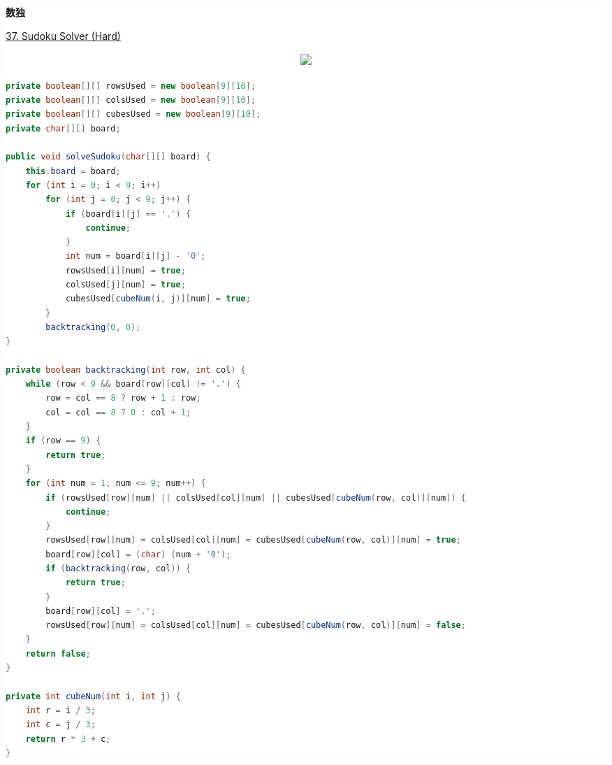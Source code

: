 **数独** 

[37. Sudoku Solver (Hard)](https://leetcode.com/problems/sudoku-solver/description/)

<div align="center"> <img src="https://github.com/CyC2018/CS-Notes/raw/master/docs/notes/pics/1ca52246-c443-48ae-b1f8-1cafc09ec75c.png"/> </div>

```java
private boolean[][] rowsUsed = new boolean[9][10];
private boolean[][] colsUsed = new boolean[9][10];
private boolean[][] cubesUsed = new boolean[9][10];
private char[][] board;

public void solveSudoku(char[][] board) {
    this.board = board;
    for (int i = 0; i < 9; i++)
        for (int j = 0; j < 9; j++) {
            if (board[i][j] == '.') {
                continue;
            }
            int num = board[i][j] - '0';
            rowsUsed[i][num] = true;
            colsUsed[j][num] = true;
            cubesUsed[cubeNum(i, j)][num] = true;
        }
        backtracking(0, 0);
}

private boolean backtracking(int row, int col) {
    while (row < 9 && board[row][col] != '.') {
        row = col == 8 ? row + 1 : row;
        col = col == 8 ? 0 : col + 1;
    }
    if (row == 9) {
        return true;
    }
    for (int num = 1; num <= 9; num++) {
        if (rowsUsed[row][num] || colsUsed[col][num] || cubesUsed[cubeNum(row, col)][num]) {
            continue;
        }
        rowsUsed[row][num] = colsUsed[col][num] = cubesUsed[cubeNum(row, col)][num] = true;
        board[row][col] = (char) (num + '0');
        if (backtracking(row, col)) {
            return true;
        }
        board[row][col] = '.';
        rowsUsed[row][num] = colsUsed[col][num] = cubesUsed[cubeNum(row, col)][num] = false;
    }
    return false;
}

private int cubeNum(int i, int j) {
    int r = i / 3;
    int c = j / 3;
    return r * 3 + c;
}
```
